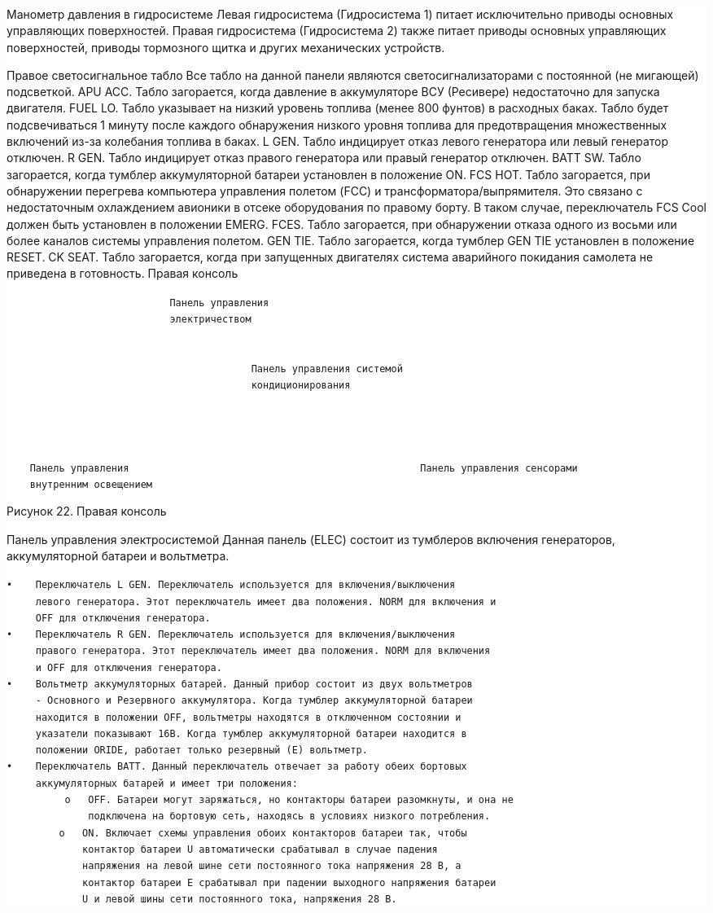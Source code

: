 
Манометр давления в гидросистеме
Левая гидросистема (Гидросистема 1) питает исключительно приводы основных управляющих
поверхностей. Правая гидросистема (Гидросистема 2) также питает приводы основных
управляющих поверхностей, приводы тормозного щитка и других механических устройств.


Правое светосигнальное табло
Все табло на данной панели являются светосигнализаторами с постоянной (не мигающей)
подсветкой.
APU ACC. Табло загорается, когда давление в аккумуляторе ВСУ (Ресивере) недостаточно для
запуска двигателя.
FUEL LO. Табло указывает на низкий уровень топлива (менее 800 фунтов) в расходных баках.
Табло будет подсвечиваться 1 минуту после каждого обнаружения низкого уровня топлива для
предотвращения множественных включений из-за колебания топлива в баках.
L GEN. Табло индицирует отказ левого генератора или левый генератор отключен.
R GEN. Табло индицирует отказ правого генератора или правый генератор отключен.
BATT SW. Табло загорается, когда тумблер аккумуляторной батареи установлен в положение
ON.
FCS HOT. Табло загорается, при обнаружении перегрева компьютера управления полетом (FCС)
и трансформатора/выпрямителя. Это связано с недостаточным охлаждением авионики в отсеке
оборудования по правому борту. В таком случае, переключатель FCS Cool должен быть
установлен в положении EMERG.
FCES. Табло загорается, при обнаружении отказа одного из восьми или более каналов системы
управления полетом.
GEN TIE. Табло загорается, когда тумблер GEN TIE установлен в положение RESET.
CK SEAT. Табло загорается, когда при запущенных двигателях система аварийного покидания
самолета не приведена в готовность.
Правая консоль

                                Панель управления
                                электричеством


                                              Панель управления системой
                                              кондиционирования




        Панель управления                                                  Панель управления сенсорами
        внутренним освещением


Рисунок 22. Правая консоль

Панель управления электросистемой
Данная панель (ELEC) состоит из тумблеров включения генераторов, аккумуляторной батареи и
вольтметра.

    •    Переключатель L GEN. Переключатель используется для включения/выключения
         левого генератора. Этот переключатель имеет два положения. NORM для включения и
         OFF для отключения генератора.
    •    Переключатель R GEN. Переключатель используется для включения/выключения
         правого генератора. Этот переключатель имеет два положения. NORM для включения
         и OFF для отключения генератора.
    •    Вольтметр аккумуляторных батарей. Данный прибор состоит из двух вольтметров
         - Основного и Резервного аккумулятора. Когда тумблер аккумуляторной батареи
         находится в положении OFF, вольтметры находятся в отключенном состоянии и
         указатели показывают 16В. Когда тумблер аккумуляторной батареи находится в
         положении ORIDE, работает только резервный (E) вольтметр.
    •    Переключатель BATT. Данный переключатель отвечает за работу обеих бортовых
         аккумуляторных батарей и имеет три положения:
              o   OFF. Батареи могут заряжаться, но контакторы батареи разомкнуты, и она не
                  подключена на бортовую сеть, находясь в условиях низкого потребления.
             o   ON. Включает схемы управления обоих контакторов батареи так, чтобы
                 контактор батареи U автоматически срабатывал в случае падения
                 напряжения на левой шине сети постоянного тока напряжения 28 В, а
                 контактор батареи E срабатывал при падении выходного напряжения батареи
                 U и левой шины сети постоянного тока, напряжения 28 В.